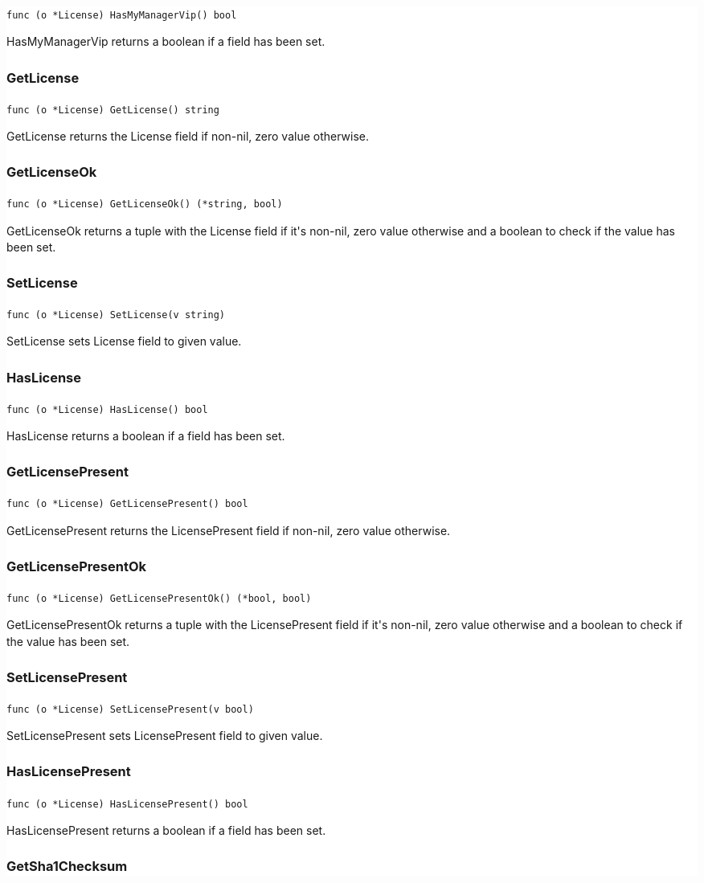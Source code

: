 `func (o *License) HasMyManagerVip() bool`

HasMyManagerVip returns a boolean if a field has been set.

### GetLicense

`func (o *License) GetLicense() string`

GetLicense returns the License field if non-nil, zero value otherwise.

### GetLicenseOk

`func (o *License) GetLicenseOk() (*string, bool)`

GetLicenseOk returns a tuple with the License field if it's non-nil, zero value otherwise
and a boolean to check if the value has been set.

### SetLicense

`func (o *License) SetLicense(v string)`

SetLicense sets License field to given value.

### HasLicense

`func (o *License) HasLicense() bool`

HasLicense returns a boolean if a field has been set.

### GetLicensePresent

`func (o *License) GetLicensePresent() bool`

GetLicensePresent returns the LicensePresent field if non-nil, zero value otherwise.

### GetLicensePresentOk

`func (o *License) GetLicensePresentOk() (*bool, bool)`

GetLicensePresentOk returns a tuple with the LicensePresent field if it's non-nil, zero value otherwise
and a boolean to check if the value has been set.

### SetLicensePresent

`func (o *License) SetLicensePresent(v bool)`

SetLicensePresent sets LicensePresent field to given value.

### HasLicensePresent

`func (o *License) HasLicensePresent() bool`

HasLicensePresent returns a boolean if a field has been set.

### GetSha1Checksum
